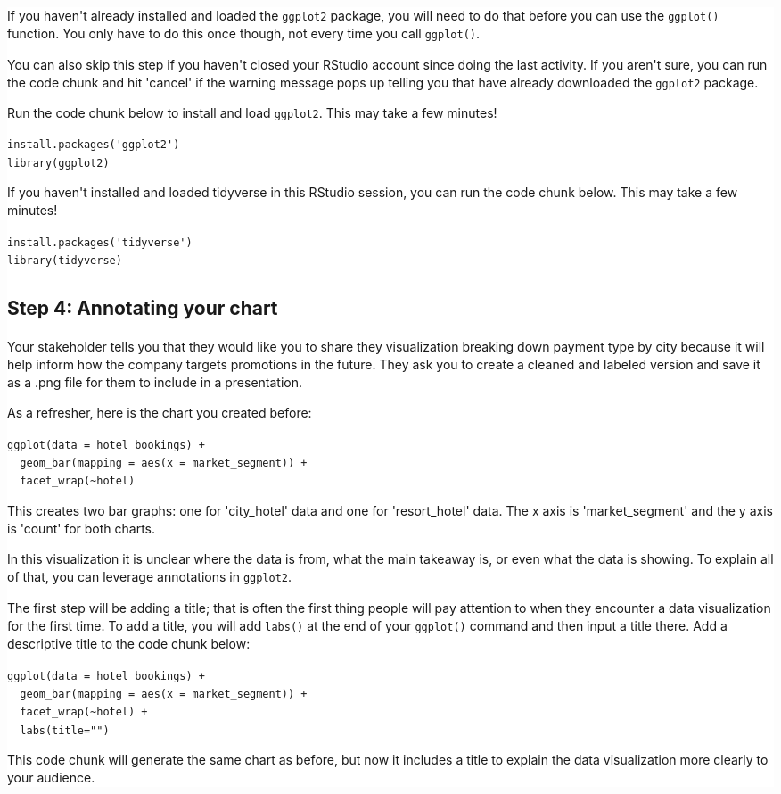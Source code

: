 If you haven't already installed and loaded the `ggplot2` package, you will need to do that before you can use the `ggplot()` function. You only have to do this once though, not every time you call `ggplot()`.

You can also skip this step if you haven't closed your RStudio account since doing the last activity. If you aren't sure, you can run the code chunk and hit 'cancel' if the warning message pops up telling you that have already downloaded the `ggplot2` package.

Run the code chunk below to install and load `ggplot2`. This may take a few minutes!

```{r loading and installing ggplot2, echo=FALSE, message=FALSE}
install.packages('ggplot2')
library(ggplot2)
```

If you haven't installed and loaded tidyverse in this RStudio session, you can run the code chunk below. This may take a few minutes!

```{r install and download tidyverse}
install.packages('tidyverse')
library(tidyverse)
```

## Step 4: Annotating your chart

Your stakeholder tells you that they would like you to share they visualization breaking down payment type by city because it will help inform how the company targets promotions in the future. They ask you to create a cleaned and labeled version and save it as a .png file for them to include in a presentation. 

As a refresher, here is the chart you created before:
```{r faceting a plot}
ggplot(data = hotel_bookings) +
  geom_bar(mapping = aes(x = market_segment)) +
  facet_wrap(~hotel)
```
This creates two bar graphs: one for 'city_hotel' data and one for 'resort_hotel' data. The x axis is 'market_segment' and the y axis is 'count' for both charts. 

In this visualization it is unclear where the data is from, what the main takeaway is, or even what the data is showing. To explain all of that, you can leverage annotations in `ggplot2`.

The first step will be adding a title; that is often the first thing people will pay attention to when they encounter a data visualization for the first time. To add a title, you will add `labs()` at the end of your `ggplot()` command and then input a title there. Add a descriptive title to the code chunk below: 

```{r faceting a plot with a title}
ggplot(data = hotel_bookings) +
  geom_bar(mapping = aes(x = market_segment)) +
  facet_wrap(~hotel) +
  labs(title="")
```

This code chunk will generate the same chart as before, but now it includes a title to explain the data visualization more clearly to your audience. 
